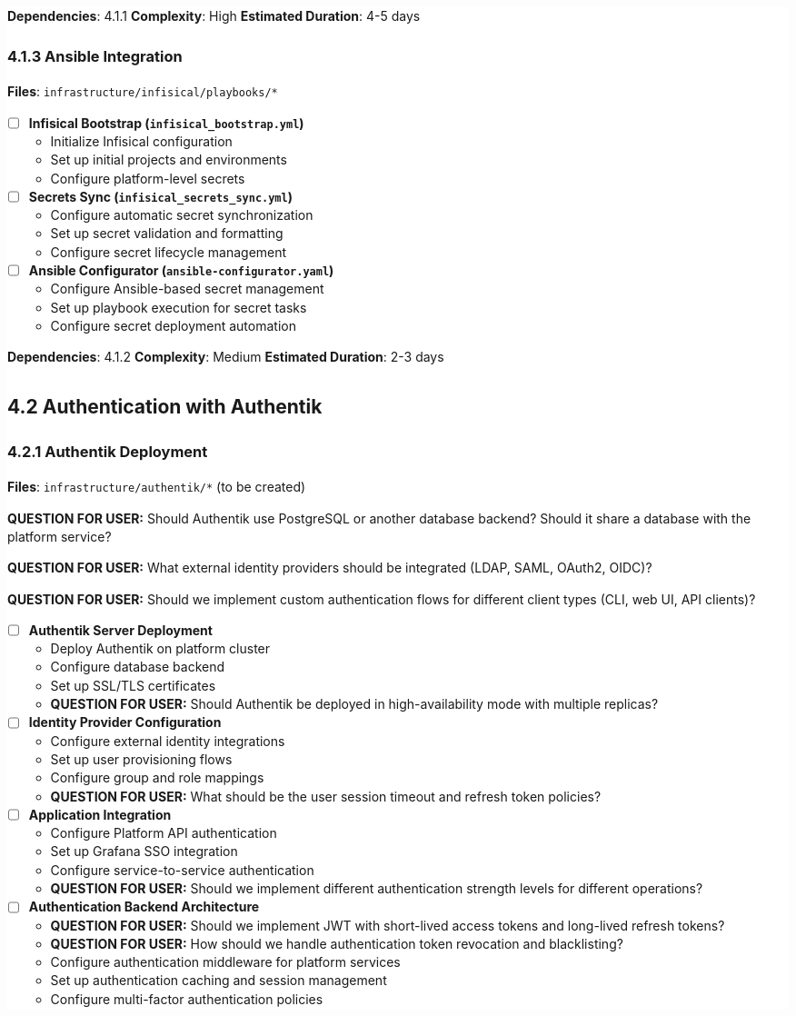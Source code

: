 **Dependencies**: 4.1.1
**Complexity**: High
**Estimated Duration**: 4-5 days

### 4.1.3 Ansible Integration
**Files**: `infrastructure/infisical/playbooks/*`
- [ ] **Infisical Bootstrap (`infisical_bootstrap.yml`)**
  - Initialize Infisical configuration
  - Set up initial projects and environments
  - Configure platform-level secrets
- [ ] **Secrets Sync (`infisical_secrets_sync.yml`)**
  - Configure automatic secret synchronization
  - Set up secret validation and formatting
  - Configure secret lifecycle management
- [ ] **Ansible Configurator (`ansible-configurator.yaml`)**
  - Configure Ansible-based secret management
  - Set up playbook execution for secret tasks
  - Configure secret deployment automation

**Dependencies**: 4.1.2
**Complexity**: Medium
**Estimated Duration**: 2-3 days

## 4.2 Authentication with Authentik

### 4.2.1 Authentik Deployment
**Files**: `infrastructure/authentik/*` (to be created)

**QUESTION FOR USER:** Should Authentik use PostgreSQL or another database backend? Should it share a database with the platform service?

**QUESTION FOR USER:** What external identity providers should be integrated (LDAP, SAML, OAuth2, OIDC)?

**QUESTION FOR USER:** Should we implement custom authentication flows for different client types (CLI, web UI, API clients)?

- [ ] **Authentik Server Deployment**
  - Deploy Authentik on platform cluster
  - Configure database backend
  - Set up SSL/TLS certificates
  - **QUESTION FOR USER:** Should Authentik be deployed in high-availability mode with multiple replicas?
- [ ] **Identity Provider Configuration**
  - Configure external identity integrations
  - Set up user provisioning flows
  - Configure group and role mappings
  - **QUESTION FOR USER:** What should be the user session timeout and refresh token policies?
- [ ] **Application Integration**
  - Configure Platform API authentication
  - Set up Grafana SSO integration
  - Configure service-to-service authentication
  - **QUESTION FOR USER:** Should we implement different authentication strength levels for different operations?
- [ ] **Authentication Backend Architecture**
  - **QUESTION FOR USER:** Should we implement JWT with short-lived access tokens and long-lived refresh tokens?
  - **QUESTION FOR USER:** How should we handle authentication token revocation and blacklisting?
  - Configure authentication middleware for platform services
  - Set up authentication caching and session management
  - Configure multi-factor authentication policies
